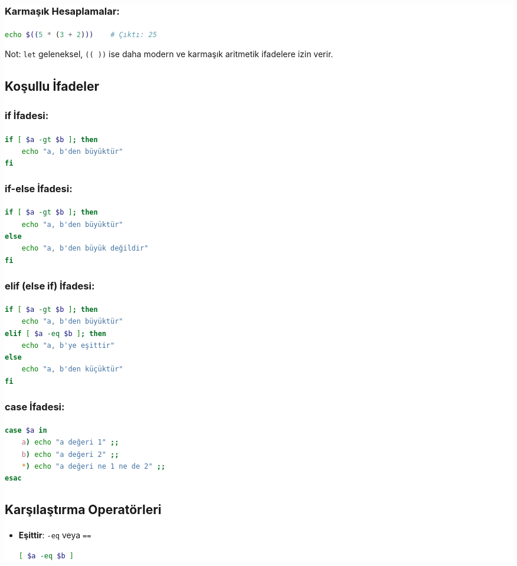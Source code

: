 ### Karmaşık Hesaplamalar:
```bash
echo $((5 * (3 + 2)))    # Çıktı: 25
```

Not: `let` geleneksel, `(( ))` ise daha modern ve karmaşık aritmetik ifadelere izin verir.

## Koşullu İfadeler

### if İfadesi:
```bash
if [ $a -gt $b ]; then
    echo "a, b'den büyüktür"
fi
```

### if-else İfadesi:
```bash
if [ $a -gt $b ]; then
    echo "a, b'den büyüktür"
else
    echo "a, b'den büyük değildir"
fi
```

### elif (else if) İfadesi:
```bash
if [ $a -gt $b ]; then
    echo "a, b'den büyüktür"
elif [ $a -eq $b ]; then
    echo "a, b'ye eşittir"
else
    echo "a, b'den küçüktür"
fi
```

### case İfadesi:
```bash
case $a in
    a) echo "a değeri 1" ;;
    b) echo "a değeri 2" ;;
    *) echo "a değeri ne 1 ne de 2" ;;
esac
```

## Karşılaştırma Operatörleri

- **Eşittir**: `-eq` veya `==`
  ```bash
  [ $a -eq $b ]
  ```
